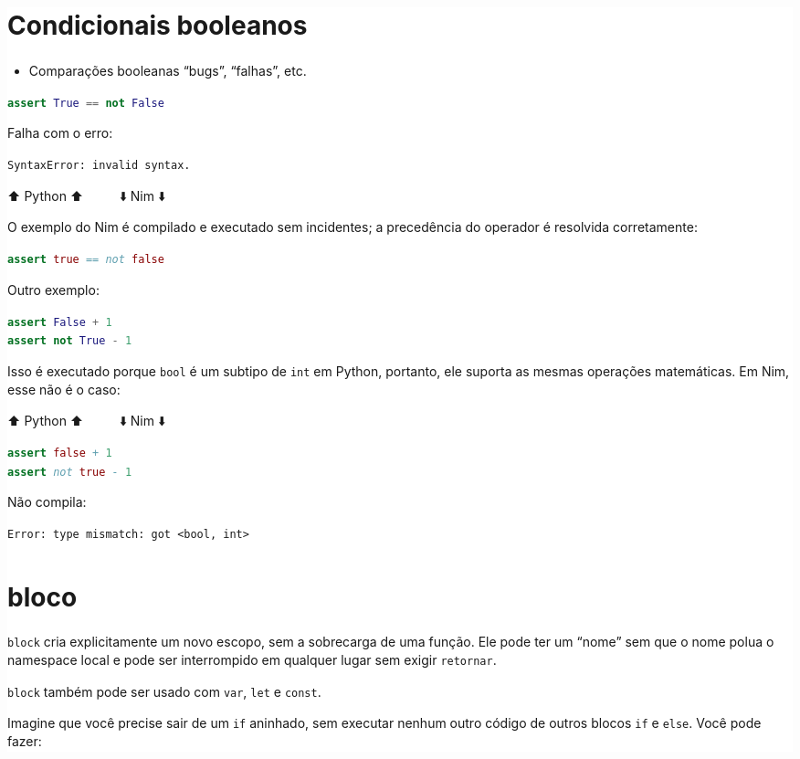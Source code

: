 # Condicionais booleanos

- Comparações booleanas “bugs”, “falhas”, etc.

```python
assert True == not False
```

Falha com o erro:

```
SyntaxError: invalid syntax.
```

:arrow_up: Python :arrow_up: &nbsp;&nbsp;&nbsp;&nbsp;&nbsp;&nbsp;&nbsp;&nbsp;
:arrow_down: Nim :arrow_down:

O exemplo do Nim é compilado e executado sem incidentes; a precedência do
operador é resolvida corretamente:

```nim
assert true == not false
```

Outro exemplo:

```python
assert False + 1
assert not True - 1
```

Isso é executado porque `bool` é um subtipo de `int` em Python, portanto, ele
suporta as mesmas operações matemáticas. Em Nim, esse não é o caso:

:arrow_up: Python :arrow_up: &nbsp;&nbsp;&nbsp;&nbsp;&nbsp;&nbsp;&nbsp;&nbsp;
:arrow_down: Nim :arrow_down:

```nim
assert false + 1
assert not true - 1
```

Não compila:

```
Error: type mismatch: got <bool, int>
```

# bloco

`block` cria explicitamente um novo escopo, sem a sobrecarga de uma função. Ele
pode ter um “nome” sem que o nome polua o namespace local e pode ser
interrompido em qualquer lugar sem exigir `retornar`.

`block` também pode ser usado com `var`, `let` e `const`.

Imagine que você precise sair de um `if` aninhado, sem executar nenhum outro
código de outros blocos `if` e `else`. Você pode fazer:
